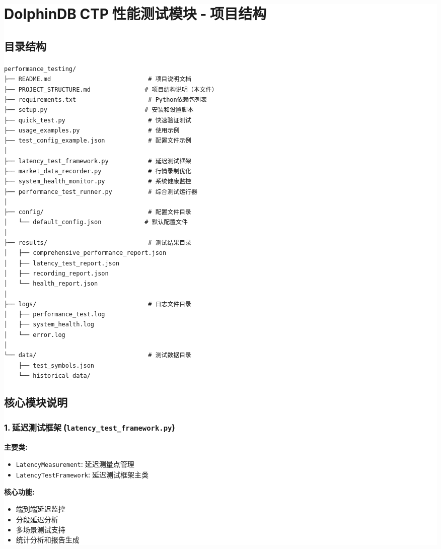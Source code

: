 # DolphinDB CTP 性能测试模块 - 项目结构

## 目录结构

```
performance_testing/
├── README.md                           # 项目说明文档
├── PROJECT_STRUCTURE.md               # 项目结构说明（本文件）
├── requirements.txt                    # Python依赖包列表
├── setup.py                           # 安装和设置脚本
├── quick_test.py                       # 快速验证测试
├── usage_examples.py                   # 使用示例
├── test_config_example.json            # 配置文件示例
│
├── latency_test_framework.py           # 延迟测试框架
├── market_data_recorder.py             # 行情录制优化
├── system_health_monitor.py            # 系统健康监控
├── performance_test_runner.py          # 综合测试运行器
│
├── config/                             # 配置文件目录
│   └── default_config.json            # 默认配置文件
│
├── results/                            # 测试结果目录
│   ├── comprehensive_performance_report.json
│   ├── latency_test_report.json
│   ├── recording_report.json
│   └── health_report.json
│
├── logs/                               # 日志文件目录
│   ├── performance_test.log
│   ├── system_health.log
│   └── error.log
│
└── data/                               # 测试数据目录
    ├── test_symbols.json
    └── historical_data/
```

## 核心模块说明

### 1. 延迟测试框架 (`latency_test_framework.py`)

**主要类:**
- `LatencyMeasurement`: 延迟测量点管理
- `LatencyTestFramework`: 延迟测试框架主类

**核心功能:**
- 端到端延迟监控
- 分段延迟分析
- 多场景测试支持
- 统计分析和报告生成
